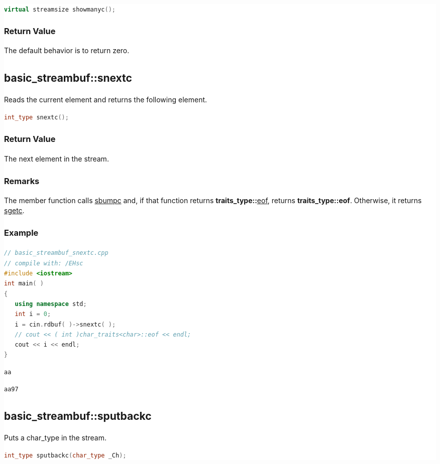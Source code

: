 ```cpp
virtual streamsize showmanyc();
```

### Return Value

The default behavior is to return zero.

## <a name="snextc"></a>  basic_streambuf::snextc

Reads the current element and returns the following element.

```cpp
int_type snextc();
```

### Return Value

The next element in the stream.

### Remarks

The member function calls [sbumpc](#sbumpc) and, if that function returns **traits_type::**[eof](../standard-library/char-traits-struct.md#eof), returns **traits_type::eof**. Otherwise, it returns [sgetc](#sgetc).

### Example

```cpp
// basic_streambuf_snextc.cpp
// compile with: /EHsc
#include <iostream>
int main( )
{
   using namespace std;
   int i = 0;
   i = cin.rdbuf( )->snextc( );
   // cout << ( int )char_traits<char>::eof << endl;
   cout << i << endl;
}
```

```Input
aa
```

```Output
aa97
```

## <a name="sputbackc"></a>  basic_streambuf::sputbackc

Puts a char_type in the stream.

```cpp
int_type sputbackc(char_type _Ch);
```
